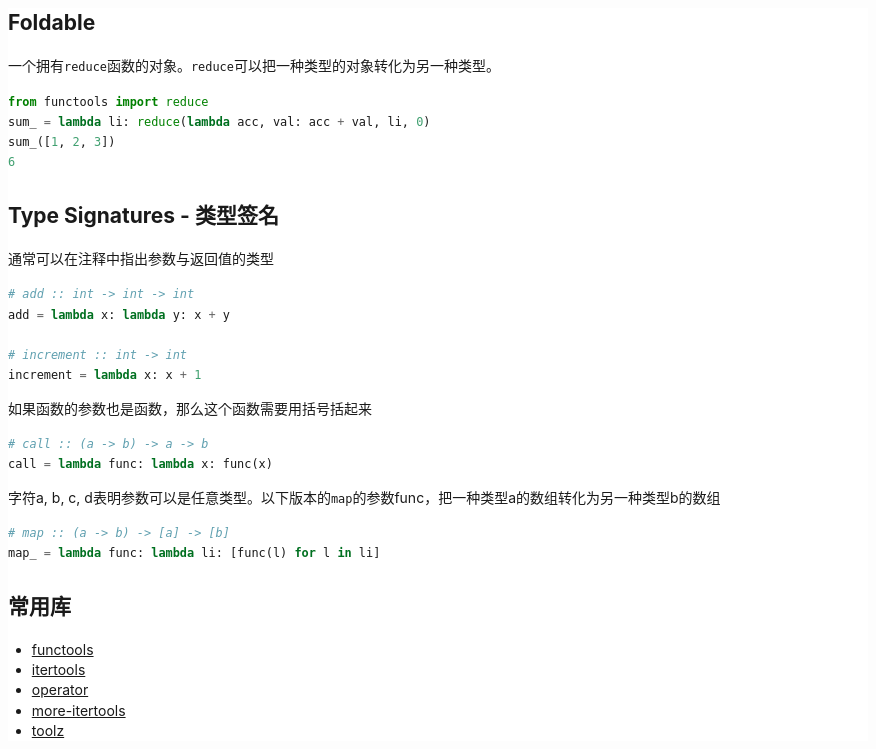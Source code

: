 ## Foldable

一个拥有`reduce`函数的对象。`reduce`可以把一种类型的对象转化为另一种类型。

``` python
from functools import reduce
sum_ = lambda li: reduce(lambda acc, val: acc + val, li, 0)
sum_([1, 2, 3])
6
```

## Type Signatures - 类型签名

通常可以在注释中指出参数与返回值的类型

``` python
# add :: int -> int -> int
add = lambda x: lambda y: x + y

# increment :: int -> int
increment = lambda x: x + 1
```

如果函数的参数也是函数，那么这个函数需要用括号括起来

``` python
# call :: (a -> b) -> a -> b
call = lambda func: lambda x: func(x)
```

字符a, b, c, d表明参数可以是任意类型。以下版本的`map`的参数func，把一种类型a的数组转化为另一种类型b的数组

``` python
# map :: (a -> b) -> [a] -> [b]
map_ = lambda func: lambda li: [func(l) for l in li]
```

## 常用库

- [functools](https://docs.python.org/zh-cn/3/library/functools.html)
- [itertools](https://docs.python.org/zh-cn/3/library/itertools.html)
- [operator](https://docs.python.org/zh-cn/3/library/operator.html)
- [more-itertools](https://github.com/erikrose/more-itertools)
- [toolz](https://github.com/pytoolz/toolz)
